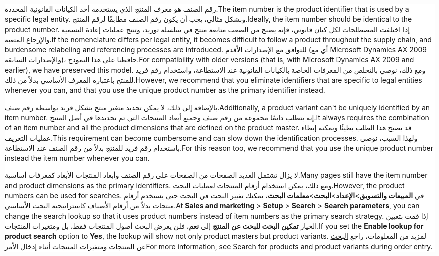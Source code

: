 <span data-ttu-id="5f01d-123">رقم الصنف هو معرف المنتج الذي يستخدمه أحد الكيانات القانونية المحددة.</span><span class="sxs-lookup"><span data-stu-id="5f01d-123">The item number is the product identifier that is used by a specific legal entity.</span></span> <span data-ttu-id="5f01d-124">وبشكل مثالي، يجب أن يكون رقم الصنف مطابقًا لرقم المنتج.</span><span class="sxs-lookup"><span data-stu-id="5f01d-124">Ideally, the item number should be identical to the product number.</span></span> <span data-ttu-id="5f01d-125">إذا اختلفت المصطلحات لكل كيان قانوني، فإنه يصبح من الصعب متابعة منتج في سلسلة توريد، وتنتج عمليات إعادة التسمية والإرجاع المتعبة.</span><span class="sxs-lookup"><span data-stu-id="5f01d-125">If the nomenclature differs per legal entity, it becomes difficult to follow a product throughout the supply chain, and burdensome relabeling and referencing processes are introduced.</span></span> <span data-ttu-id="5f01d-126">للتوافق مع الإصدارات الأقدم (أي مع Microsoft Dynamics AX 2009 والإصدارات السابقة)، حافظنا على هذا النموذج.</span><span class="sxs-lookup"><span data-stu-id="5f01d-126">For compatibility with older versions (that is, with Microsoft Dynamics AX 2009 and earlier), we have preserved this model.</span></span> <span data-ttu-id="5f01d-127">ومع ذلك، نوصي بالتخلص من المعرفات الخاصة بالكيانات القانونية عند الاستطاعة، واستخدام رقم فريد للمنتج باعتباره المعرف الأساسي بدلاً من ذلك.</span><span class="sxs-lookup"><span data-stu-id="5f01d-127">However, we recommend that you eliminate identifiers that are specific to legal entities whenever you can, and that you use the unique product number as the primary identifier instead.</span></span>

<span data-ttu-id="5f01d-128">بالإضافة إلى ذلك، لا يمكن تحديد متغير منتج بشكل فريد بواسطة رقم صنف.</span><span class="sxs-lookup"><span data-stu-id="5f01d-128">Additionally, a product variant can't be uniquely identified by an item number.</span></span> <span data-ttu-id="5f01d-129">إنه يتطلب دائمًا مجموعة من رقم صنف وجميع أبعاد المنتجات التي تم تحديدها في أصل المنتج.</span><span class="sxs-lookup"><span data-stu-id="5f01d-129">It always requires the combination of an item number and all the product dimensions that are defined on the product master.</span></span> <span data-ttu-id="5f01d-130">قد يصبح هذا الطلب بطيئًا ويمكنه إبطاء عمليات التعريف.</span><span class="sxs-lookup"><span data-stu-id="5f01d-130">This requirement can become cumbersome and can slow down the identification processes.</span></span> <span data-ttu-id="5f01d-131">ولهذا السبب، نوصي باستخدام رقم فريد للمنتج بدلاً من رقم الصنف عند الاستطاعة.</span><span class="sxs-lookup"><span data-stu-id="5f01d-131">For this reason too, we recommend that you use the unique product number instead the item number whenever you can.</span></span>

<span data-ttu-id="5f01d-132">لا يزال تشتمل العديد الصفحات من الصفحات على رقم الصنف وأبعاد المنتجات الأبعاد كمعرفات أساسية.</span><span class="sxs-lookup"><span data-stu-id="5f01d-132">Many pages still have the item number and product dimensions as the primary identifiers.</span></span> <span data-ttu-id="5f01d-133">ومع ذلك، يمكن استخدام أرقام المنتجات لعمليات البحث.</span><span class="sxs-lookup"><span data-stu-id="5f01d-133">However, the product numbers can be used for searches.</span></span> <span data-ttu-id="5f01d-134">في **المبيعات والتسويق**&gt;**الإعداد**&gt;**البحث**&gt;**معلمات البحث**، يمكنك تغيير البحث في البحث حتى يستخدم أرقام منتجات بدلاً من أرقام الأصناف كاستراتيجية البحث الأساسي.</span><span class="sxs-lookup"><span data-stu-id="5f01d-134">At **Sales and marketing** &gt; **Setup** &gt; **Search** &gt; **Search parameters**, you can change the search lookup so that it uses product numbers instead of item numbers as the primary search strategy.</span></span> <span data-ttu-id="5f01d-135">إذا قمت بتعيين الخيار **تمكين البحث للبحث عن المنتج** إلى **نعم**، فلن يعرض البحث أصول المنتجات فقط، بل ومتغيرات المنتجات.</span><span class="sxs-lookup"><span data-stu-id="5f01d-135">If you set the **Enable lookup for product search** option to **Yes**, the lookup will show not only product masters but product variants.</span></span> <span data-ttu-id="5f01d-136">لمزيد من المعلومات، راجع [البحث عن المنتجات ومتغيرات المنتجات أثناء إدخال الأمر](search-products-product-variants.md)</span><span class="sxs-lookup"><span data-stu-id="5f01d-136">For more information, see [Search for products and product variants during order entry](search-products-product-variants.md).</span></span>
